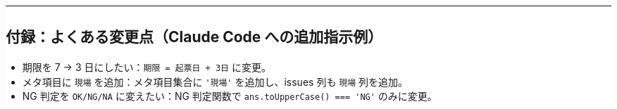 
---

## 付録：よくある変更点（Claude Code への追加指示例）
- 期限を 7 → 3 日にしたい：`期限 = 起票日 + 3日` に変更。
- メタ項目に `現場` を追加：メタ項目集合に `'現場'` を追加し、issues 列も `現場` 列を追加。
- NG 判定を `OK/NG/NA` に変えたい：NG 判定関数で `ans.toUpperCase() === 'NG'` のみに変更。

